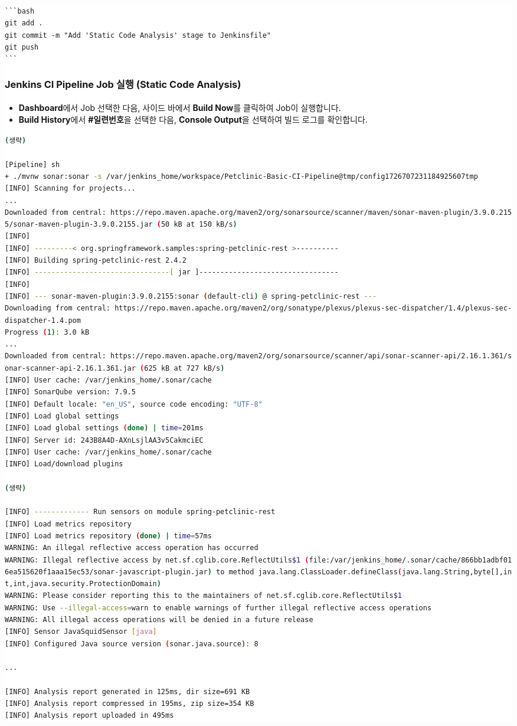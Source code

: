     ```bash
    git add .
    git commit -m "Add 'Static Code Analysis' stage to Jenkinsfile"
    git push
    ```

### Jenkins CI Pipeline Job 실행 (Static Code Analysis)

* **Dashboard**에서 Job 선택한 다음, 사이드 바에서 **Build Now**를 클릭하여 Job이 실행합니다.
* **Build History**에서 **#일련번호**을 선택한 다음, **Console Output**을 선택하여 빌드 로그를 확인합니다.

```bash
(생략)

[Pipeline] sh
+ ./mvnw sonar:sonar -s /var/jenkins_home/workspace/Petclinic-Basic-CI-Pipeline@tmp/config1726707231184925607tmp
[INFO] Scanning for projects...
...
Downloaded from central: https://repo.maven.apache.org/maven2/org/sonarsource/scanner/maven/sonar-maven-plugin/3.9.0.2155/sonar-maven-plugin-3.9.0.2155.jar (50 kB at 150 kB/s)
[INFO] 
[INFO] ---------< org.springframework.samples:spring-petclinic-rest >----------
[INFO] Building spring-petclinic-rest 2.4.2
[INFO] --------------------------------[ jar ]---------------------------------
[INFO] 
[INFO] --- sonar-maven-plugin:3.9.0.2155:sonar (default-cli) @ spring-petclinic-rest ---
Downloading from central: https://repo.maven.apache.org/maven2/org/sonatype/plexus/plexus-sec-dispatcher/1.4/plexus-sec-dispatcher-1.4.pom
Progress (1): 3.0 kB
...
Downloaded from central: https://repo.maven.apache.org/maven2/org/sonarsource/scanner/api/sonar-scanner-api/2.16.1.361/sonar-scanner-api-2.16.1.361.jar (625 kB at 727 kB/s)
[INFO] User cache: /var/jenkins_home/.sonar/cache
[INFO] SonarQube version: 7.9.5
[INFO] Default locale: "en_US", source code encoding: "UTF-8"
[INFO] Load global settings
[INFO] Load global settings (done) | time=201ms
[INFO] Server id: 243B8A4D-AXnLsjlAA3v5CakmciEC
[INFO] User cache: /var/jenkins_home/.sonar/cache
[INFO] Load/download plugins

(생략)

[INFO] ------------- Run sensors on module spring-petclinic-rest
[INFO] Load metrics repository
[INFO] Load metrics repository (done) | time=57ms
WARNING: An illegal reflective access operation has occurred
WARNING: Illegal reflective access by net.sf.cglib.core.ReflectUtils$1 (file:/var/jenkins_home/.sonar/cache/866bb1adbf016ea515620f1aaa15ec53/sonar-javascript-plugin.jar) to method java.lang.ClassLoader.defineClass(java.lang.String,byte[],int,int,java.security.ProtectionDomain)
WARNING: Please consider reporting this to the maintainers of net.sf.cglib.core.ReflectUtils$1
WARNING: Use --illegal-access=warn to enable warnings of further illegal reflective access operations
WARNING: All illegal access operations will be denied in a future release
[INFO] Sensor JavaSquidSensor [java]
[INFO] Configured Java source version (sonar.java.source): 8

...

[INFO] Analysis report generated in 125ms, dir size=691 KB
[INFO] Analysis report compressed in 195ms, zip size=354 KB
[INFO] Analysis report uploaded in 495ms
```